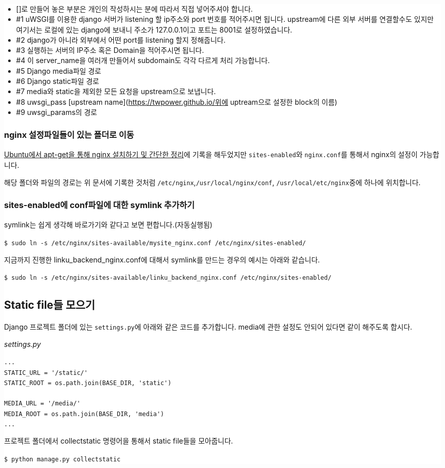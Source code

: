 - []로 만들어 놓은 부분은 개인의 작성하시는 분에 따라서 직접 넣어주셔야 합니다.
- \#1 uWSGI를 이용한 django 서버가 listening 할 ip주소와 port 번호를 적어주시면 됩니다. upstream에 다른 외부 서버를 연결할수도 있지만 여기서는 로컬에 있는 django에 보내니 주소가 127.0.0.1이고 포트는 8001로 설정하였습니다.
- \#2 django가 아니라 외부에서 어떤 port를 listening 할지 정해줍니다.
- \#3 실행하는 서버의 IP주소 혹은 Domain을 적어주시면 됩니다.
- \#4 이 server_name을 여러개 만들어서 subdomain도 각각 다르게 처리 가능합니다.
- \#5 Django media파일 경로
- \#6 Django static파일 경로
- \#7 media와 static을 제외한 모든 요청을 upstream으로 보냅니다.
- \#8 uwsgi_pass [upstream name](https://twpower.github.io/위에 uptream으로 설정한 block의 이름)
- \#9 uwsgi_params의 경로

### nginx 설정파일들이 있는 폴더로 이동

[Ubuntu에서 apt-get을 통해 nginx 설치하기 및 간단한 정리](https://twpower.github.io/39-install-nginx-on-ubuntu-by-using-apt-get-and-brief-explanation)에 기록을 해두었지만 `sites-enabled`와 `nginx.conf`를 통해서 nginx의 설정이 가능합니다.

해당 폴더와 파일의 경로는 위 문서에 기록한 것처럼 `/etc/nginx`,`/usr/local/nginx/conf`, `/usr/local/etc/nginx`중에 하나에 위치합니다.

### sites-enabled에 conf파일에 대한 symlink 추가하기

symlink는 쉽게 생각해 바로가기와 같다고 보면 편합니다.(자동실행됨)

```
$ sudo ln -s /etc/nginx/sites-available/mysite_nginx.conf /etc/nginx/sites-enabled/
```

지금까지 진행한 linku_backend_nginx.conf에 대해서 symlink를 만드는 경우의 예시는 아래와 같습니다.

```
$ sudo ln -s /etc/nginx/sites-available/linku_backend_nginx.conf /etc/nginx/sites-enabled/
```

## Static file들 모으기

Django 프로젝트 폴더에 있는 `settings.py`에 아래와 같은 코드를 추가합니다. media에 관한 설정도 안되어 있다면 같이 해주도록 합시다.

*settings.py*

```
...
STATIC_URL = '/static/'
STATIC_ROOT = os.path.join(BASE_DIR, 'static')

MEDIA_URL = '/media/'
MEDIA_ROOT = os.path.join(BASE_DIR, 'media')
...
```

프로젝트 폴더에서 collectstatic 명령어을 통해서 static file들을 모아줍니다.

```
$ python manage.py collectstatic
```
